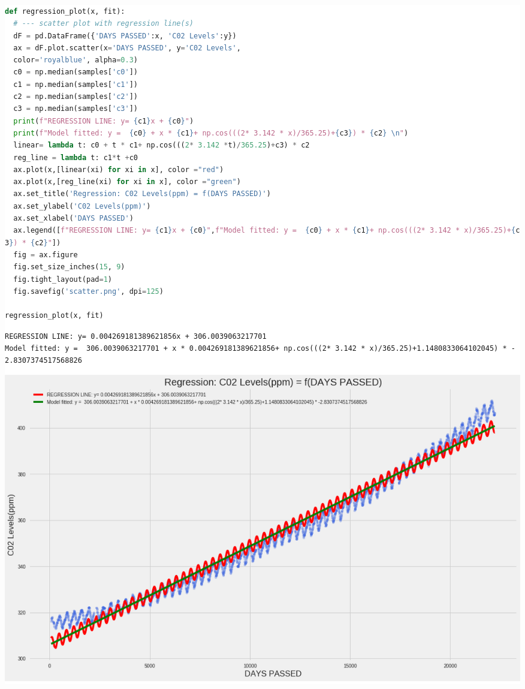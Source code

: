

```python
def regression_plot(x, fit):
  # --- scatter plot with regression line(s)
  dF = pd.DataFrame({'DAYS PASSED':x, 'C02 Levels':y})
  ax = dF.plot.scatter(x='DAYS PASSED', y='C02 Levels',
  color='royalblue', alpha=0.3)
  c0 = np.median(samples['c0'])
  c1 = np.median(samples['c1'])
  c2 = np.median(samples['c2'])
  c3 = np.median(samples['c3'])
  print(f"REGRESSION LINE: y= {c1}x + {c0}")
  print(f"Model fitted: y =  {c0} + x * {c1}+ np.cos(((2* 3.142 * x)/365.25)+{c3}) * {c2} \n")
  linear= lambda t: c0 + t * c1+ np.cos(((2* 3.142 *t)/365.25)+c3) * c2
  reg_line = lambda t: c1*t +c0
  ax.plot(x,[linear(xi) for xi in x], color ="red")
  ax.plot(x,[reg_line(xi) for xi in x], color ="green")
  ax.set_title('Regression: C02 Levels(ppm) = f(DAYS PASSED)')
  ax.set_ylabel('C02 Levels(ppm)')
  ax.set_xlabel('DAYS PASSED')
  ax.legend([f"REGRESSION LINE: y= {c1}x + {c0}",f"Model fitted: y =  {c0} + x * {c1}+ np.cos(((2* 3.142 * x)/365.25)+{c3}) * {c2}"])
  fig = ax.figure
  fig.set_size_inches(15, 9)
  fig.tight_layout(pad=1)
  fig.savefig('scatter.png', dpi=125)
  
regression_plot(x, fit)
```

    REGRESSION LINE: y= 0.004269181389621856x + 306.0039063217701
    Model fitted: y =  306.0039063217701 + x * 0.004269181389621856+ np.cos(((2* 3.142 * x)/365.25)+1.1480833064102045) * -2.8307374517568826 
    
    


![png](output_17_1.png)
